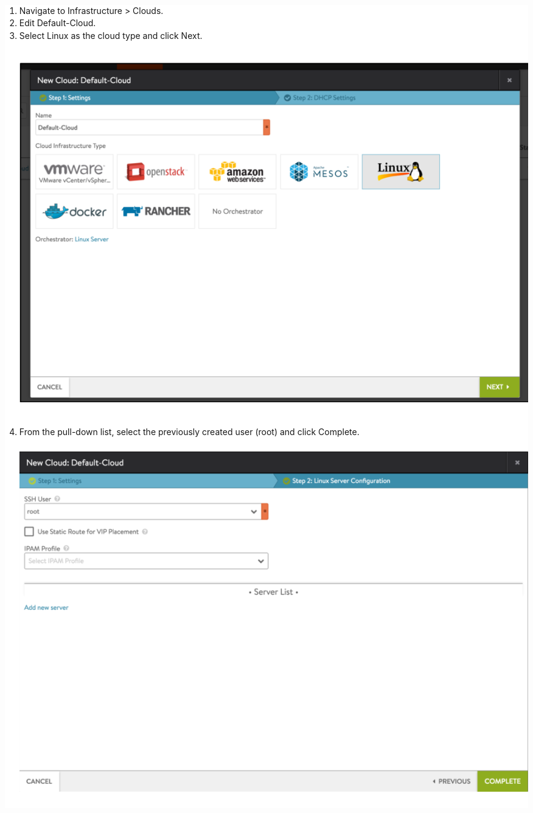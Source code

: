 <ol> 
 <li>Navigate to Infrastructure &gt; Clouds.</li> 
 <li>Edit Default-Cloud.</li> 
 <li>Select Linux as the cloud type and click Next.<br> <a href="img/linux-server-cloud-csp2100-ctlr4.png"><img class="alignnone size-full wp-image-8606" src="img/linux-server-cloud-csp2100-ctlr4.png" alt="linux-server-cloud-csp2100-ctlr4" width="939" height="626"><br> </a></li> 
 <li>From the pull-down list, select the previously created user (root) and click Complete.<br> <a href="img/linux-server-cloud-csp2100-ctlr5.png"><img class="alignnone size-full wp-image-8605" src="img/linux-server-cloud-csp2100-ctlr5.png" alt="linux-server-cloud-csp2100-ctlr5" width="902" height="602"><br> </a></li> 